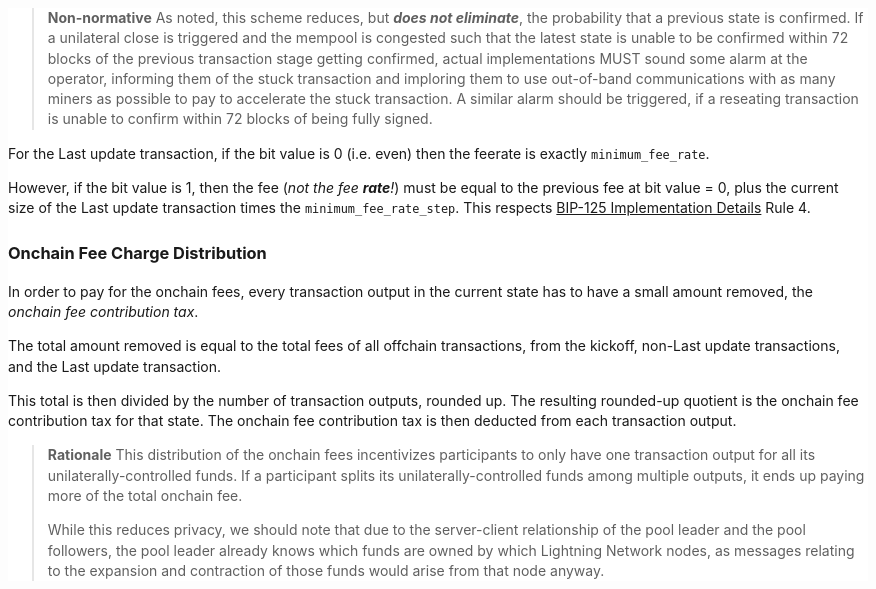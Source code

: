 > **Non-normative** As noted, this scheme reduces, but ***does
> not eliminate***, the probability that a previous state is
> confirmed.
> If a unilateral close is triggered and the mempool is
> congested such that the latest state is unable to be
> confirmed within 72 blocks of the previous transaction stage
> getting confirmed, actual implementations MUST sound some
> alarm at the operator, informing them of the stuck transaction
> and imploring them to use out-of-band communications with as
> many miners as possible to pay to accelerate the stuck
> transaction.
> A similar alarm should be triggered, if a reseating transaction
> is unable to confirm within 72 blocks of being fully signed.

For the Last update transaction, if the bit value is 0 (i.e.
even) then the feerate is exactly `minimum_fee_rate`.

However, if the bit value is 1, then the fee (*not the fee
**rate**!*) must be equal to the previous fee at bit value = 0,
plus the current size of the Last update transaction times
the `minimum_fee_rate_step`.
This respects [BIP-125 Implementation Details][] Rule 4.

### Onchain Fee Charge Distribution

In order to pay for the onchain fees, every transaction output
in the current state has to have a small amount removed, the
*onchain fee contribution tax*.

The total amount removed is equal to the total fees of all
offchain transactions, from the kickoff, non-Last update
transactions, and the Last update transaction.

This total is then divided by the number of transaction outputs,
rounded up.
The resulting rounded-up quotient is the onchain fee contribution
tax for that state.
The onchain fee contribution tax is then deducted from each
transaction output.

> **Rationale** This distribution of the onchain fees
> incentivizes participants to only have one transaction output
> for all its unilaterally-controlled funds.
> If a participant splits its unilaterally-controlled funds among
> multiple outputs, it ends up paying more of the total onchain
> fee.
>
> While this reduces privacy, we should note that due to the
> server-client relationship of the pool leader and the pool
> followers, the pool leader already knows which funds are owned
> by which Lightning Network nodes, as messages relating to the
> expansion and contraction of those funds would arise from that
> node anyway.


[Decker-Wattenhofer]: https://tik-db.ee.ethz.ch/file/716b955c130e6c703fac336ea17b1670/
[SIDEPOOL-06 HTLCs In Sidepools]: ./06-htlcs.md
[BIP-340 Specification]: https://github.com/bitcoin/bips/blob/master/bip-0340.mediawiki#user-content-Specification
[SIDEPOOL-04 Swap Party Protocol]: ./04-swap-party.md
[SIDEPOOL-05 Reseat And Splicing]: ./05-reseat-splicing.md
[BIP-125 Implementation Details]: https://github.com/bitcoin/bips/blob/master/bip-0125.mediawiki
[BIP-327 Key Aggregation]: https://github.com/bitcoin/bips/blob/master/bip-0327.mediawiki#user-content-Key_Aggregation
[Efficient Factories For Lightning Channels]: https://github.com/JohnLaw2/ln-efficient-factories/blob/main/efficientfactories10.pdf
